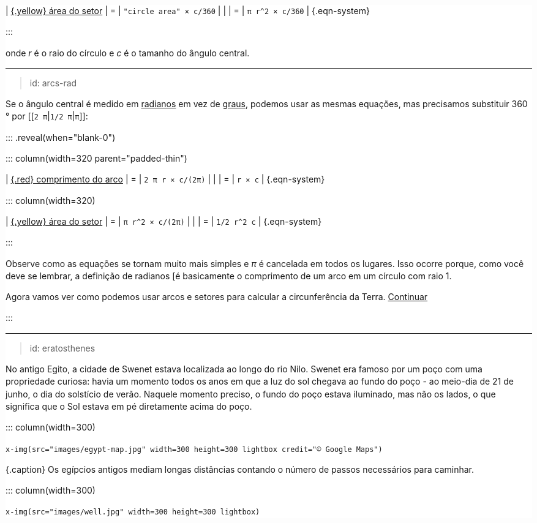 | [{.yellow} área do setor](pill) | = | `"circle area" × c/360` | | | = | `π r^2 × c/360` | {.eqn-system}

:::

onde _r_ é o raio do círculo e _c_ é o tamanho do ângulo central.

---
> id: arcs-rad

Se o ângulo central é medido em [radianos](gloss:radians) em vez de [graus](gloss:degrees), podemos usar as mesmas equações, mas precisamos substituir 360 ° por [[`2 π`|`1/2 π`|`π`]]:

::: .reveal(when="blank-0")

::: column(width=320 parent="padded-thin")

| [{.red} comprimento do arco](pill) | = | `2 π r × c/(2π)` |
| | = | `r × c` |
{.eqn-system}

::: column(width=320)

| [{.yellow} área do setor](pill) | = | `π r^2 × c/(2π)` |
| | = | `1/2 r^2 c` |
{.eqn-system}

:::

Observe como as equações se tornam muito mais simples e _π_ é cancelada em todos os lugares. Isso ocorre porque, como você deve se lembrar, a definição de radianos [é basicamente o comprimento de um arco em um círculo com raio 1.

Agora vamos ver como podemos usar arcos e setores para calcular a circunferência da Terra. [Continuar](btn:next)

:::

---
> id: eratosthenes

No antigo Egito, a cidade de Swenet estava localizada ao longo do rio Nilo. Swenet era famoso por um poço com uma propriedade curiosa: havia um momento todos os anos em que a luz do sol chegava ao fundo do poço - ao meio-dia de 21 de junho, o dia do solstício de verão. Naquele momento preciso, o fundo do poço estava iluminado, mas não os lados, o que significa que o Sol estava em pé diretamente acima do poço.

::: column(width=300)

    x-img(src="images/egypt-map.jpg" width=300 height=300 lightbox credit="© Google Maps")

{.caption} Os egípcios antigos mediam longas distâncias contando o número de passos necessários para caminhar.

::: column(width=300)

    x-img(src="images/well.jpg" width=300 height=300 lightbox)
